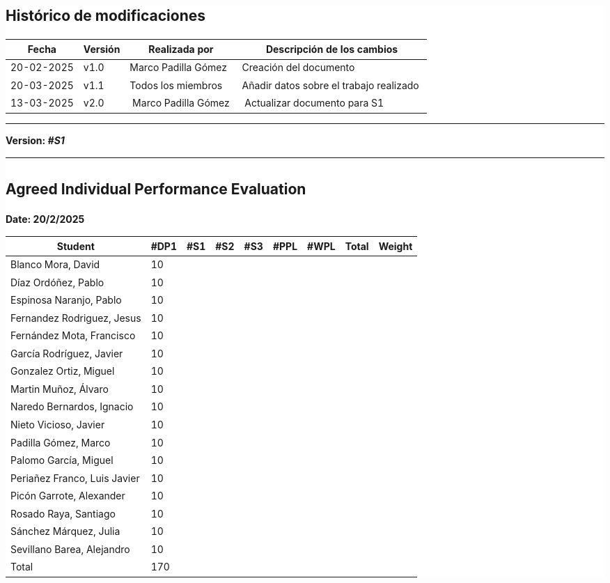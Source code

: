 
## **Histórico de modificaciones**
| Fecha      | Versión | Realizada por   | Descripción de los cambios |
| ---------- | ------- | --------------- | -------------------------- |
| 20-02-2025 | v1.0    | Marco Padilla Gómez | Creación del documento |
| 20-03-2025 | v1.1    | Todos los miembros | Añadir datos sobre el trabajo realizado |
| 13-03-2025 | v2.0    | Marco Padilla Gómez | Actualizar documento para S1 |


---

**Version: _#S1_**

---

## Agreed Individual Performance Evaluation

**Date: 20/2/2025**  

| Student | #DP1 | #S1 | #S2 | #S3 | #PPL | #WPL | Total | Weight |
|---------|------|-----|-----|-----|------|------|--------------|---------|
| Blanco Mora, David | 10 | | | | | | | |
| Díaz Ordóñez, Pablo | 10 | | | | | | | |
| Espinosa Naranjo, Pablo | 10 | | | | | | | | |
| Fernandez Rodriguez, Jesus | 10 | | | | | | | |
| Fernández Mota, Francisco | 10 | | | | | | | |
| García Rodríguez, Javier | 10 | | | | | | | |
| Gonzalez Ortiz, Miguel | 10 | | | | | | | |
| Martin Muñoz, Álvaro | 10 | | | | | | | |
| Naredo Bernardos, Ignacio | 10 | | | | | | | |
| Nieto Vicioso, Javier | 10 | | | | | | | |
| Padilla Gómez, Marco | 10 | | | | | | | |
| Palomo García, Miguel | 10 | | | | | | | |
| Periañez Franco, Luis Javier | 10 | | | | | | | |
| Picón Garrote, Alexander | 10 | | | | | | | |
| Rosado Raya, Santiago | 10 | | | | | | | |
| Sánchez Márquez, Julia | 10 | | | | | | | |
| Sevillano Barea, Alejandro | 10 | | | | | | | |
| Total | 170 | | | | | | | |
